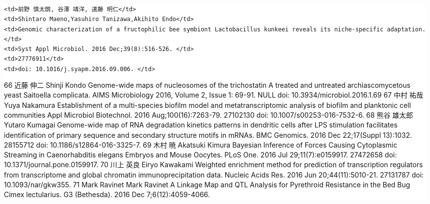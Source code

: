     <td>前野 慎太朗, 谷澤 靖洋, 遠藤 明仁</td>
    <td>Shintaro Maeno,Yasuhiro Tanizawa,Akihito Endo</td>
    <td>Genomic characterization of a fructophilic bee symbiont Lactobacillus kunkeei reveals its niche-specific adaptation.</td>
    <td>Syst Appl Microbiol. 2016 Dec;39(8):516-526. </td>
    <td>27776911</td>
    <td>doi: 10.1016/j.syapm.2016.09.006. </td>
</tr>
<tr>
    <td>66</td>
    <td>近藤 伸二</td>
    <td>Shinji Kondo</td>
    <td>Genome-wide maps of nucleosomes of the trichostatin A treated and untreated archiascomycetous yeast Saitoella complicata. </td>
    <td>AIMS Microbiology 2016, Volume 2, Issue 1: 69-91.</td>
    <td>NULL</td>
    <td>doi: 10.3934/microbiol.2016.1.69</td>
</tr>
<tr>
    <td>67</td>
    <td>中村 祐哉</td>
    <td>Yuya Nakamura</td>
    <td>Establishment of a multi-species biofilm model and metatranscriptomic analysis of biofilm and planktonic cell communities</td>
    <td>Appl Microbiol Biotechnol. 2016 Aug;100(16):7263-79. </td>
    <td>27102130</td>
    <td>doi: 10.1007/s00253-016-7532-6.</td>
</tr>
<tr>
    <td>68</td>
    <td>熊谷 雄太郎</td>
    <td>Yutaro Kumagai</td>
    <td>Genome-wide map of RNA degradation kinetics patterns in dendritic cells after LPS stimulation facilitates identification of primary sequence and secondary structure motifs in mRNAs.</td>
    <td>BMC Genomics. 2016 Dec 22;17(Suppl 13):1032.</td>
    <td>28155712</td>
    <td>doi: 10.1186/s12864-016-3325-7.</td>
</tr>
<tr>
    <td>69</td>
    <td>木村 暁</td>
    <td>Akatsuki Kimura</td>
    <td>Bayesian Inference of Forces Causing Cytoplasmic Streaming in Caenorhabditis elegans Embryos and Mouse Oocytes.</td>
    <td>PLoS One. 2016 Jul 29;11(7):e0159917. </td>
    <td>27472658</td>
    <td>doi: 10.1371/journal.pone.0159917. </td>
</tr>
<tr>
    <td>70</td>
    <td>川上 英良</td>
    <td>Eiryo Kawakami</td>
    <td>Weighted enrichment method for prediction of transcription regulators from transcriptome and global chromatin immunoprecipitation data.</td>
    <td>Nucleic Acids Res. 2016 Jun 20;44(11):5010-21.</td>
    <td>27131787</td>
    <td>doi: 10.1093/nar/gkw355.</td>
</tr>
<tr>
    <td>71</td>
    <td>Mark Ravinet</td>
    <td>Mark Ravinet</td>
    <td>A Linkage Map and QTL Analysis for Pyrethroid Resistance in the Bed Bug Cimex lectularius.</td>
    <td>G3 (Bethesda). 2016 Dec 7;6(12):4059-4066.</td>